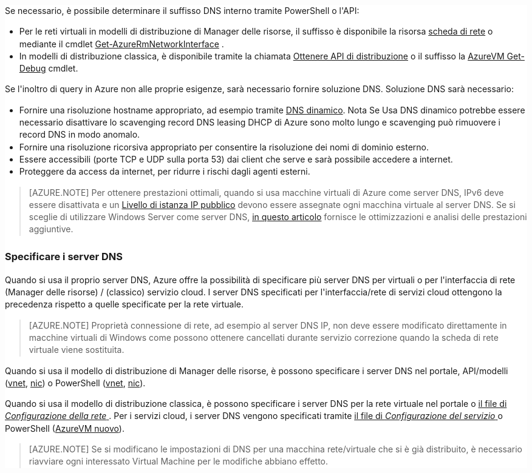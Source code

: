 Se necessario, è possibile determinare il suffisso DNS interno tramite PowerShell o l'API:

-  Per le reti virtuali in modelli di distribuzione di Manager delle risorse, il suffisso è disponibile la risorsa [scheda di rete](https://msdn.microsoft.com/library/azure/mt163668.aspx) o mediante il cmdlet [Get-AzureRmNetworkInterface](https://msdn.microsoft.com/library/mt619434.aspx) .    
-  In modelli di distribuzione classica, è disponibile tramite la chiamata [Ottenere API di distribuzione](https://msdn.microsoft.com/library/azure/ee460804.aspx) o il suffisso la [AzureVM Get-Debug](https://msdn.microsoft.com/library/azure/dn495236.aspx) cmdlet.


Se l'inoltro di query in Azure non alle proprie esigenze, sarà necessario fornire soluzione DNS.  Soluzione DNS sarà necessario:

-  Fornire una risoluzione hostname appropriato, ad esempio tramite [DNS dinamico](virtual-networks-name-resolution-ddns.md).  Nota Se Usa DNS dinamico potrebbe essere necessario disattivare lo scavenging record DNS leasing DHCP di Azure sono molto lungo e scavenging può rimuovere i record DNS in modo anomalo. 
-  Fornire una risoluzione ricorsiva appropriato per consentire la risoluzione dei nomi di dominio esterno.
-  Essere accessibili (porte TCP e UDP sulla porta 53) dai client che serve e sarà possibile accedere a internet.
-  Proteggere da access da internet, per ridurre i rischi dagli agenti esterni.

> [AZURE.NOTE] Per ottenere prestazioni ottimali, quando si usa macchine virtuali di Azure come server DNS, IPv6 deve essere disattivata e un [Livello di istanza IP pubblico](virtual-networks-instance-level-public-ip.md) devono essere assegnate ogni macchina virtuale al server DNS.  Se si sceglie di utilizzare Windows Server come server DNS, [in questo articolo](http://blogs.technet.com/b/networking/archive/2015/08/19/name-resolution-performance-of-a-recursive-windows-dns-server-2012-r2.aspx) fornisce le ottimizzazioni e analisi delle prestazioni aggiuntive.


### <a name="specifying-dns-servers"></a>Specificare i server DNS

Quando si usa il proprio server DNS, Azure offre la possibilità di specificare più server DNS per virtuali o per l'interfaccia di rete (Manager delle risorse) / (classico) servizio cloud.  I server DNS specificati per l'interfaccia/rete di servizi cloud ottengono la precedenza rispetto a quelle specificate per la rete virtuale.

> [AZURE.NOTE] Proprietà connessione di rete, ad esempio al server DNS IP, non deve essere modificato direttamente in macchine virtuali di Windows come possono ottenere cancellati durante servizio correzione quando la scheda di rete virtuale viene sostituita. 


Quando si usa il modello di distribuzione di Manager delle risorse, è possono specificare i server DNS nel portale, API/modelli ([vnet](https://msdn.microsoft.com/library/azure/mt163661.aspx), [nic](https://msdn.microsoft.com/library/azure/mt163668.aspx)) o PowerShell ([vnet](https://msdn.microsoft.com/library/mt603657.aspx), [nic](https://msdn.microsoft.com/library/mt619370.aspx)).

Quando si usa il modello di distribuzione classica, è possono specificare i server DNS per la rete virtuale nel portale o [il file di *Configurazione della rete* ](https://msdn.microsoft.com/library/azure/jj157100).  Per i servizi cloud, i server DNS vengono specificati tramite [il file di *Configurazione del servizio* ](https://msdn.microsoft.com/library/azure/ee758710) o PowerShell ([AzureVM nuovo](https://msdn.microsoft.com/library/azure/dn495254.aspx)).

> [AZURE.NOTE] Se si modificano le impostazioni di DNS per una macchina rete/virtuale che si è già distribuito, è necessario riavviare ogni interessato Virtual Machine per le modifiche abbiano effetto.
